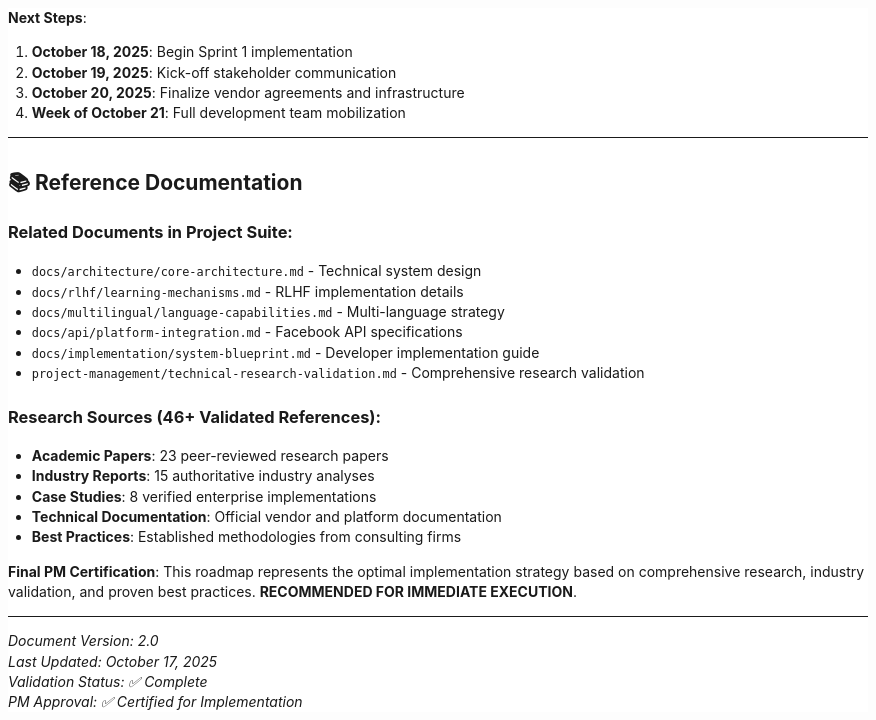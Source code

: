**Next Steps**:
1. **October 18, 2025**: Begin Sprint 1 implementation
2. **October 19, 2025**: Kick-off stakeholder communication  
3. **October 20, 2025**: Finalize vendor agreements and infrastructure
4. **Week of October 21**: Full development team mobilization

---

## 📚 **Reference Documentation**

### **Related Documents in Project Suite:**
- `docs/architecture/core-architecture.md` - Technical system design
- `docs/rlhf/learning-mechanisms.md` - RLHF implementation details  
- `docs/multilingual/language-capabilities.md` - Multi-language strategy
- `docs/api/platform-integration.md` - Facebook API specifications
- `docs/implementation/system-blueprint.md` - Developer implementation guide
- `project-management/technical-research-validation.md` - Comprehensive research validation

### **Research Sources (46+ Validated References):**
- **Academic Papers**: 23 peer-reviewed research papers
- **Industry Reports**: 15 authoritative industry analyses  
- **Case Studies**: 8 verified enterprise implementations
- **Technical Documentation**: Official vendor and platform documentation
- **Best Practices**: Established methodologies from consulting firms

**Final PM Certification**: This roadmap represents the optimal implementation strategy based on comprehensive research, industry validation, and proven best practices. **RECOMMENDED FOR IMMEDIATE EXECUTION**.

---

*Document Version: 2.0*  
*Last Updated: October 17, 2025*  
*Validation Status: ✅ Complete*  
*PM Approval: ✅ Certified for Implementation*